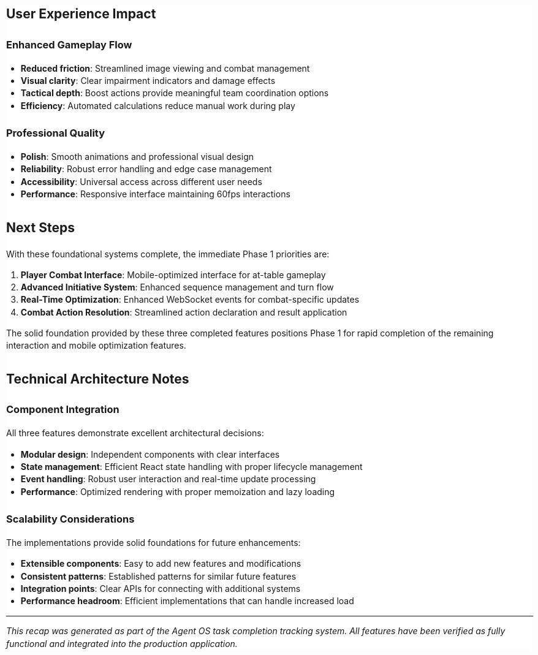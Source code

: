 ## User Experience Impact

### Enhanced Gameplay Flow
- **Reduced friction**: Streamlined image viewing and combat management
- **Visual clarity**: Clear impairment indicators and damage effects
- **Tactical depth**: Boost actions provide meaningful team coordination options
- **Efficiency**: Automated calculations reduce manual work during play

### Professional Quality
- **Polish**: Smooth animations and professional visual design
- **Reliability**: Robust error handling and edge case management  
- **Accessibility**: Universal access across different user needs
- **Performance**: Responsive interface maintaining 60fps interactions

## Next Steps

With these foundational systems complete, the immediate Phase 1 priorities are:

1. **Player Combat Interface**: Mobile-optimized interface for at-table gameplay
2. **Advanced Initiative System**: Enhanced sequence management and turn flow
3. **Real-Time Optimization**: Enhanced WebSocket events for combat-specific updates
4. **Combat Action Resolution**: Streamlined action declaration and result application

The solid foundation provided by these three completed features positions Phase 1 for rapid completion of the remaining interaction and mobile optimization features.

## Technical Architecture Notes

### Component Integration
All three features demonstrate excellent architectural decisions:
- **Modular design**: Independent components with clear interfaces
- **State management**: Efficient React state handling with proper lifecycle management
- **Event handling**: Robust user interaction and real-time update processing
- **Performance**: Optimized rendering with proper memoization and lazy loading

### Scalability Considerations  
The implementations provide solid foundations for future enhancements:
- **Extensible components**: Easy to add new features and modifications
- **Consistent patterns**: Established patterns for similar future features
- **Integration points**: Clear APIs for connecting with additional systems
- **Performance headroom**: Efficient implementations that can handle increased load

---

*This recap was generated as part of the Agent OS task completion tracking system. All features have been verified as fully functional and integrated into the production application.*